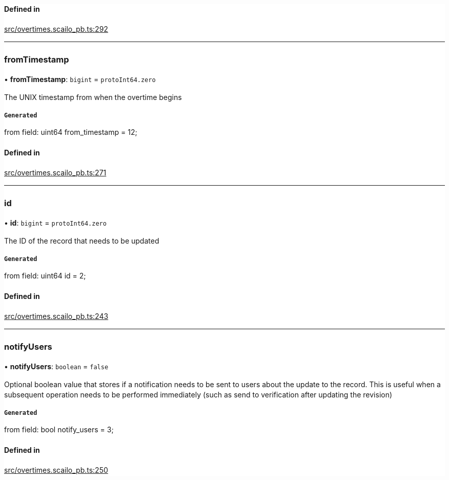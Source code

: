 #### Defined in

[src/overtimes.scailo_pb.ts:292](https://github.com/scailo/ts-sdk/blob/c10a36b57201dfa5903d4b53efa1e62aa6208936/src/overtimes.scailo_pb.ts#L292)

___

### fromTimestamp

• **fromTimestamp**: `bigint` = `protoInt64.zero`

The UNIX timestamp from when the overtime begins

**`Generated`**

from field: uint64 from_timestamp = 12;

#### Defined in

[src/overtimes.scailo_pb.ts:271](https://github.com/scailo/ts-sdk/blob/c10a36b57201dfa5903d4b53efa1e62aa6208936/src/overtimes.scailo_pb.ts#L271)

___

### id

• **id**: `bigint` = `protoInt64.zero`

The ID of the record that needs to be updated

**`Generated`**

from field: uint64 id = 2;

#### Defined in

[src/overtimes.scailo_pb.ts:243](https://github.com/scailo/ts-sdk/blob/c10a36b57201dfa5903d4b53efa1e62aa6208936/src/overtimes.scailo_pb.ts#L243)

___

### notifyUsers

• **notifyUsers**: `boolean` = `false`

Optional boolean value that stores if a notification needs to be sent to users about the update to the record. This is useful when a subsequent operation needs to be performed immediately (such as send to verification after updating the revision)

**`Generated`**

from field: bool notify_users = 3;

#### Defined in

[src/overtimes.scailo_pb.ts:250](https://github.com/scailo/ts-sdk/blob/c10a36b57201dfa5903d4b53efa1e62aa6208936/src/overtimes.scailo_pb.ts#L250)
